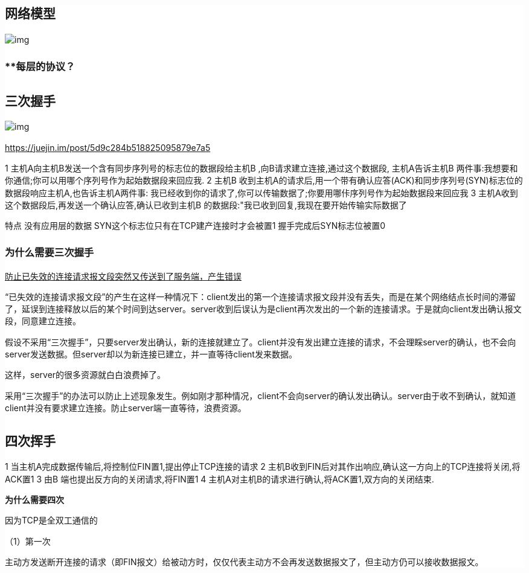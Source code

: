 ## 网络模型

![img](https://images2018.cnblogs.com/blog/137084/201805/137084-20180525143809658-1611041911.jpg)



### **每层的协议？



## 三次握手

![img](https://camo.githubusercontent.com/92800a8405ffab35ba53a6fc2aa664385be4ab24/687474703a2f2f75706c6f61642d696d616765732e6a69616e7368752e696f2f75706c6f61645f696d616765732f323434383735322d363030663232613930323432623536652e6a70673f696d6167654d6f6772322f6175746f2d6f7269656e742f7374726970253743696d61676556696577322f322f772f31323430)

https://juejin.im/post/5d9c284b518825095879e7a5

1 主机A向主机B发送一个含有同步序列号的标志位的数据段给主机B ,向B请求建立连接,通过这个数据段,
 主机A告诉主机B 两件事:我想要和你通信;你可以用哪个序列号作为起始数据段来回应我.
 2 主机B 收到主机A的请求后,用一个带有确认应答(ACK)和同步序列号(SYN)标志位的数据段响应主机A,也告诉主机A两件事:     我已经收到你的请求了,你可以传输数据了;你要用哪佧序列号作为起始数据段来回应我
 3 主机A收到这个数据段后,再发送一个确认应答,确认已收到主机B 的数据段:"我已收到回复,我现在要开始传输实际数据了

特点
 没有应用层的数据
 SYN这个标志位只有在TCP建产连接时才会被置1
 握手完成后SYN标志位被置0

### 为什么需要三次握手

<u>防止已失效的连接请求报文段突然又传送到了服务端，产生错误</u>

“已失效的连接请求报文段”的产生在这样一种情况下：client发出的第一个连接请求报文段并没有丢失，而是在某个网络结点长时间的滞留了，延误到连接释放以后的某个时间到达server。server收到后误认为是client再次发出的一个新的连接请求。于是就向client发出确认报文段，同意建立连接。

假设不采用“三次握手”，只要server发出确认，新的连接就建立了。client并没有发出建立连接的请求，不会理睬server的确认，也不会向server发送数据。但server却以为新连接已建立，并一直等待client发来数据。

这样，server的很多资源就白白浪费掉了。

采用“三次握手”的办法可以防止上述现象发生。例如刚才那种情况，client不会向server的确认发出确认。server由于收不到确认，就知道client并没有要求建立连接。防止server端一直等待，浪费资源。

## 四次挥手

1 当主机A完成数据传输后,将控制位FIN置1,提出停止TCP连接的请求
 2 主机B收到FIN后对其作出响应,确认这一方向上的TCP连接将关闭,将ACK置1
 3 由B 端也提出反方向的关闭请求,将FIN置1
 4 主机A对主机B的请求进行确认,将ACK置1,双方向的关闭结束.

**为什么需要四次**

因为TCP是全双工通信的

   （1）第一次

​     主动方发送断开连接的请求（即FIN报文）给被动方时，仅仅代表主动方不会再发送数据报文了，但主动方仍可以接收数据报文。
